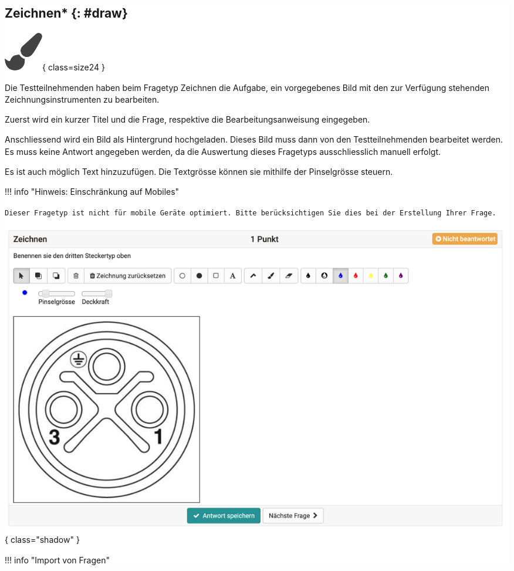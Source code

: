 
## Zeichnen* {: #draw}

![Icon Zeichnen Frage](assets/Icon_Zeichnen_DE.png){ class=size24 }

Die Testteilnehmenden haben beim Fragetyp Zeichnen die Aufgabe, ein vorgegebenes Bild mit den zur Verfügung stehenden Zeichnungsinstrumenten zu bearbeiten.

Zuerst wird ein kurzer Titel und die Frage, respektive die Bearbeitungsanweisung eingegeben.

Anschliessend wird ein Bild als Hintergrund hochgeladen. Dieses Bild muss dann von den Testteilnehmenden bearbeitet werden. Es muss keine Antwort angegeben werden, da die Auswertung dieses Fragetyps ausschliesslich manuell erfolgt.

Es ist auch möglich Text hinzuzufügen. Die Textgrösse können sie mithilfe der Pinselgrösse steuern.

!!! info "Hinweis: Einschränkung auf Mobiles"

    Dieser Fragetyp ist nicht für mobile Geräte optimiert. Bitte berücksichtigen Sie dies bei der Erstellung Ihrer Frage. 


![Beispiel Zeichnen Frage](assets/Zeichnen_Beispiel_DE.png){ class="shadow" }

!!! info "Import von Fragen"
